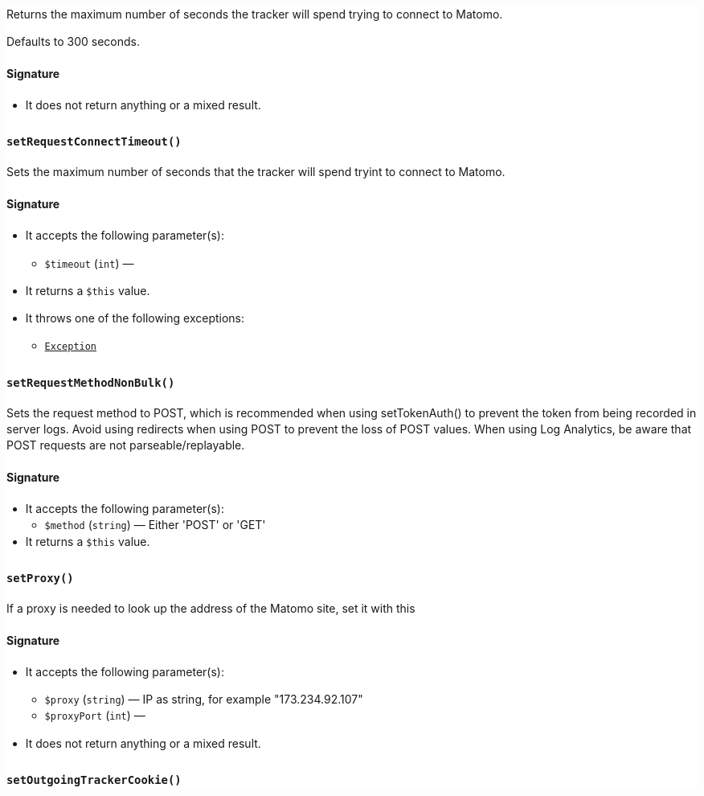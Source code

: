 Returns the maximum number of seconds the tracker will spend trying to connect to Matomo.

Defaults to 300 seconds.

#### Signature

- It does not return anything or a mixed result.

<a name="setrequestconnecttimeout" id="setrequestconnecttimeout"></a>
<a name="setRequestConnectTimeout" id="setRequestConnectTimeout"></a>
### `setRequestConnectTimeout()`

Sets the maximum number of seconds that the tracker will spend tryint to connect to Matomo.

#### Signature

-  It accepts the following parameter(s):
    - `$timeout` (`int`) &mdash;
      
- It returns a `$this` value.
- It throws one of the following exceptions:
    - [`Exception`](http://php.net/class.Exception)

<a name="setrequestmethodnonbulk" id="setrequestmethodnonbulk"></a>
<a name="setRequestMethodNonBulk" id="setRequestMethodNonBulk"></a>
### `setRequestMethodNonBulk()`

Sets the request method to POST, which is recommended when using setTokenAuth()
to prevent the token from being recorded in server logs. Avoid using redirects
when using POST to prevent the loss of POST values. When using Log Analytics,
be aware that POST requests are not parseable/replayable.

#### Signature

-  It accepts the following parameter(s):
    - `$method` (`string`) &mdash;
       Either 'POST' or 'GET'
- It returns a `$this` value.

<a name="setproxy" id="setproxy"></a>
<a name="setProxy" id="setProxy"></a>
### `setProxy()`

If a proxy is needed to look up the address of the Matomo site, set it with this

#### Signature

-  It accepts the following parameter(s):
    - `$proxy` (`string`) &mdash;
       IP as string, for example "173.234.92.107"
    - `$proxyPort` (`int`) &mdash;
      
- It does not return anything or a mixed result.

<a name="setoutgoingtrackercookie" id="setoutgoingtrackercookie"></a>
<a name="setOutgoingTrackerCookie" id="setOutgoingTrackerCookie"></a>
### `setOutgoingTrackerCookie()`
